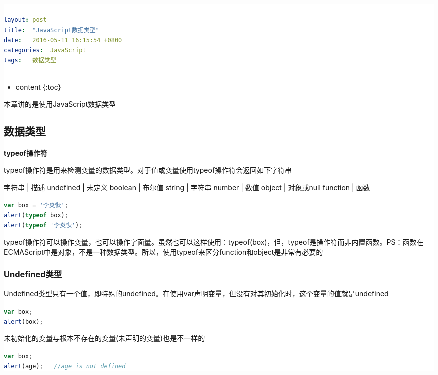 ```yaml
---
layout: post
title:  "JavaScript数据类型"
date:   2016-05-11 16:15:54 +0800
categories:  JavaScript	
tags: 	数据类型
---
```

 
* content
{:toc}

本章讲的是使用JavaScript数据类型





## 数据类型

**typeof操作符**

typeof操作符是用来检测变量的数据类型。对于值或变量使用typeof操作符会返回如下字符串

字符串			|		描述
undefined		|		未定义
boolean			|		布尔值
string			|		字符串
number			|		数值
object			|		对象或null
function		|		函数

```javascript
var box = '李炎恢';
alert(typeof box);
alert(typeof '李炎恢');
```

typeof操作符可以操作变量，也可以操作字面量。虽然也可以这样使用：typeof(box)，但，typeof是操作符而非内置函数。PS：函数在ECMAScript中是对象，不是一种数据类型。所以，使用typeof来区分function和object是非常有必要的

### Undefined类型

Undefined类型只有一个值，即特殊的undefined。在使用var声明变量，但没有对其初始化时，这个变量的值就是undefined

```javascript
var box;
alert(box);
```

未初始化的变量与根本不存在的变量(未声明的变量)也是不一样的

```javascript
var box;
alert(age);   //age is not defined
```

